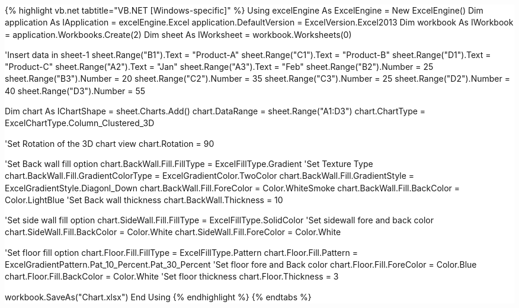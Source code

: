 {% highlight vb.net tabtitle="VB.NET [Windows-specific]" %}
Using excelEngine As ExcelEngine = New ExcelEngine()
  Dim application As IApplication = excelEngine.Excel
  application.DefaultVersion = ExcelVersion.Excel2013
  Dim workbook As IWorkbook = application.Workbooks.Create(2)
  Dim sheet As IWorksheet = workbook.Worksheets(0)

  'Insert data in sheet-1
  sheet.Range("B1").Text = "Product-A"
  sheet.Range("C1").Text = "Product-B"
  sheet.Range("D1").Text = "Product-C"
  sheet.Range("A2").Text = "Jan"
  sheet.Range("A3").Text = "Feb"
  sheet.Range("B2").Number = 25
  sheet.Range("B3").Number = 20
  sheet.Range("C2").Number = 35
  sheet.Range("C3").Number = 25
  sheet.Range("D2").Number = 40
  sheet.Range("D3").Number = 55

  Dim chart As IChartShape = sheet.Charts.Add()
  chart.DataRange = sheet.Range("A1:D3")
  chart.ChartType = ExcelChartType.Column_Clustered_3D

  'Set Rotation of the 3D chart view
  chart.Rotation = 90

  'Set Back wall fill option
  chart.BackWall.Fill.FillType = ExcelFillType.Gradient
  'Set Texture Type
  chart.BackWall.Fill.GradientColorType = ExcelGradientColor.TwoColor
  chart.BackWall.Fill.GradientStyle = ExcelGradientStyle.Diagonl_Down
  chart.BackWall.Fill.ForeColor = Color.WhiteSmoke
  chart.BackWall.Fill.BackColor = Color.LightBlue
  'Set Back wall thickness
  chart.BackWall.Thickness = 10

  'Set side wall fill option
  chart.SideWall.Fill.FillType = ExcelFillType.SolidColor
  'Set sidewall fore and back color
  chart.SideWall.Fill.BackColor = Color.White
  chart.SideWall.Fill.ForeColor = Color.White

  'Set floor fill option
  chart.Floor.Fill.FillType = ExcelFillType.Pattern
  chart.Floor.Fill.Pattern = ExcelGradientPattern.Pat_10_Percent.Pat_30_Percent
  'Set floor fore and Back color
  chart.Floor.Fill.ForeColor = Color.Blue
  chart.Floor.Fill.BackColor = Color.White
  'Set floor thickness
  chart.Floor.Thickness = 3

  workbook.SaveAs("Chart.xlsx")
End Using
{% endhighlight %}
{% endtabs %}  
